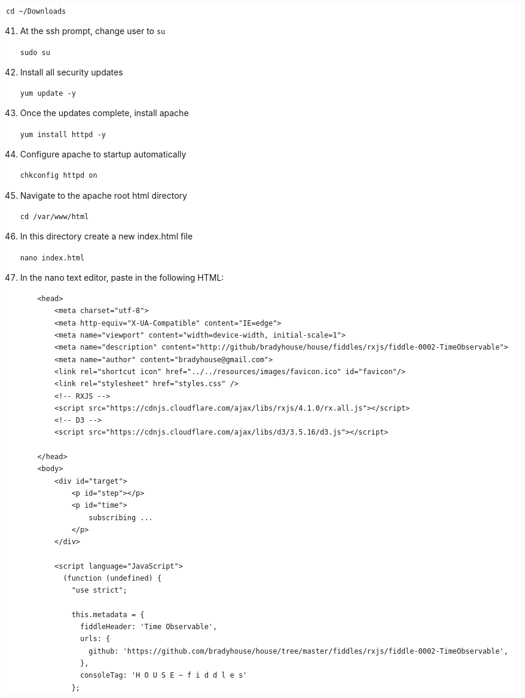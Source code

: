   ```cd ~/Downloads```
    
41. At the ssh prompt, change user to `su`

    ```sudo su```
    
42. Install all security updates 

    ```yum update -y```

43. Once the updates complete, install apache

    ```yum install httpd -y```

44. Configure apache to startup automatically

    ```chkconfig httpd on```
  
45. Navigate to the apache root html directory

    ```cd /var/www/html```
    
46. In this directory create a new index.html file

    ```nano index.html```
    
47. In the nano text editor, paste in the following HTML:

    ``` <html lang="en">
        <head>
            <meta charset="utf-8">
            <meta http-equiv="X-UA-Compatible" content="IE=edge">
            <meta name="viewport" content="width=device-width, initial-scale=1">
            <meta name="description" content="http://github/bradyhouse/house/fiddles/rxjs/fiddle-0002-TimeObservable">
            <meta name="author" content="bradyhouse@gmail.com">
            <link rel="shortcut icon" href="../../resources/images/favicon.ico" id="favicon"/>
            <link rel="stylesheet" href="styles.css" />
            <!-- RXJS -->
            <script src="https://cdnjs.cloudflare.com/ajax/libs/rxjs/4.1.0/rx.all.js"></script>
            <!-- D3 -->
            <script src="https://cdnjs.cloudflare.com/ajax/libs/d3/3.5.16/d3.js"></script>
        
        </head>
        <body>
            <div id="target">
                <p id="step"></p>
                <p id="time">
                    subscribing ...
                </p>
            </div>
        
            <script language="JavaScript">
              (function (undefined) {
                "use strict";
        
                this.metadata = {
                  fiddleHeader: 'Time Observable',
                  urls: {
                    github: 'https://github.com/bradyhouse/house/tree/master/fiddles/rxjs/fiddle-0002-TimeObservable',
                  },
                  consoleTag: 'H O U S E ~ f i d d l e s'
                };
  ```